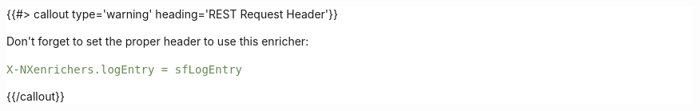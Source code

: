 
{{#> callout type='warning' heading='REST Request Header'}}

Don't forget to set the proper header to use this enricher:

<pre><span style="color: rgb(106,135,89);">X-NXenrichers.logEntry = sfLogEntry</span></pre>

{{/callout}}